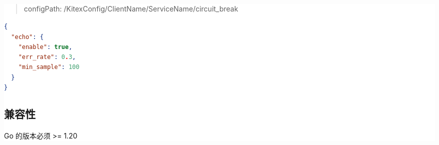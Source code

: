 > configPath: /KitexConfig/ClientName/ServiceName/circuit_break

```json
{
  "echo": {
    "enable": true,
    "err_rate": 0.3,
    "min_sample": 100
  }
}
```

## 兼容性

Go 的版本必须 >= 1.20
